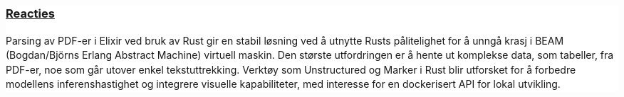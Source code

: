### [Reacties](https://news.ycombinator.com/item?id=42871143)

Parsing av PDF-er i Elixir ved bruk av Rust gir en stabil løsning ved å utnytte Rusts pålitelighet for å unngå krasj i BEAM (Bogdan/Björns Erlang Abstract Machine) virtuell maskin. Den største utfordringen er å hente ut komplekse data, som tabeller, fra PDF-er, noe som går utover enkel tekstuttrekking. Verktøy som Unstructured og Marker i Rust blir utforsket for å forbedre modellens inferenshastighet og integrere visuelle kapabiliteter, med interesse for en dockerisert API for lokal utvikling.

<head>
  <meta property="og:title" content="JavaScript Temporal kommer" />
  <meta property="og:type" content="website" />
  <meta property="og:image" content="https://og.cho.sh/api/og/?title=JavaScript%20Temporal%20kommer&subheading=donderdag%2030%20januari%202025%3A%20Samenvatting%20Hacker%20News" />
</head>
